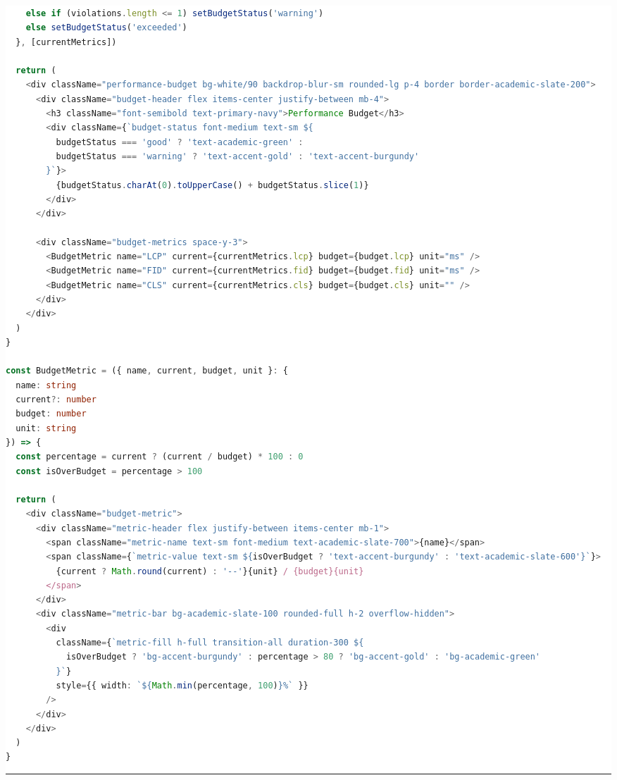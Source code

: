 ```typescript
    else if (violations.length <= 1) setBudgetStatus('warning')
    else setBudgetStatus('exceeded')
  }, [currentMetrics])

  return (
    <div className="performance-budget bg-white/90 backdrop-blur-sm rounded-lg p-4 border border-academic-slate-200">
      <div className="budget-header flex items-center justify-between mb-4">
        <h3 className="font-semibold text-primary-navy">Performance Budget</h3>
        <div className={`budget-status font-medium text-sm ${
          budgetStatus === 'good' ? 'text-academic-green' :
          budgetStatus === 'warning' ? 'text-accent-gold' : 'text-accent-burgundy'
        }`}>
          {budgetStatus.charAt(0).toUpperCase() + budgetStatus.slice(1)}
        </div>
      </div>

      <div className="budget-metrics space-y-3">
        <BudgetMetric name="LCP" current={currentMetrics.lcp} budget={budget.lcp} unit="ms" />
        <BudgetMetric name="FID" current={currentMetrics.fid} budget={budget.fid} unit="ms" />
        <BudgetMetric name="CLS" current={currentMetrics.cls} budget={budget.cls} unit="" />
      </div>
    </div>
  )
}

const BudgetMetric = ({ name, current, budget, unit }: {
  name: string
  current?: number
  budget: number
  unit: string
}) => {
  const percentage = current ? (current / budget) * 100 : 0
  const isOverBudget = percentage > 100

  return (
    <div className="budget-metric">
      <div className="metric-header flex justify-between items-center mb-1">
        <span className="metric-name text-sm font-medium text-academic-slate-700">{name}</span>
        <span className={`metric-value text-sm ${isOverBudget ? 'text-accent-burgundy' : 'text-academic-slate-600'}`}>
          {current ? Math.round(current) : '--'}{unit} / {budget}{unit}
        </span>
      </div>
      <div className="metric-bar bg-academic-slate-100 rounded-full h-2 overflow-hidden">
        <div 
          className={`metric-fill h-full transition-all duration-300 ${
            isOverBudget ? 'bg-accent-burgundy' : percentage > 80 ? 'bg-accent-gold' : 'bg-academic-green'
          }`}
          style={{ width: `${Math.min(percentage, 100)}%` }}
        />
      </div>
    </div>
  )
}
```

---